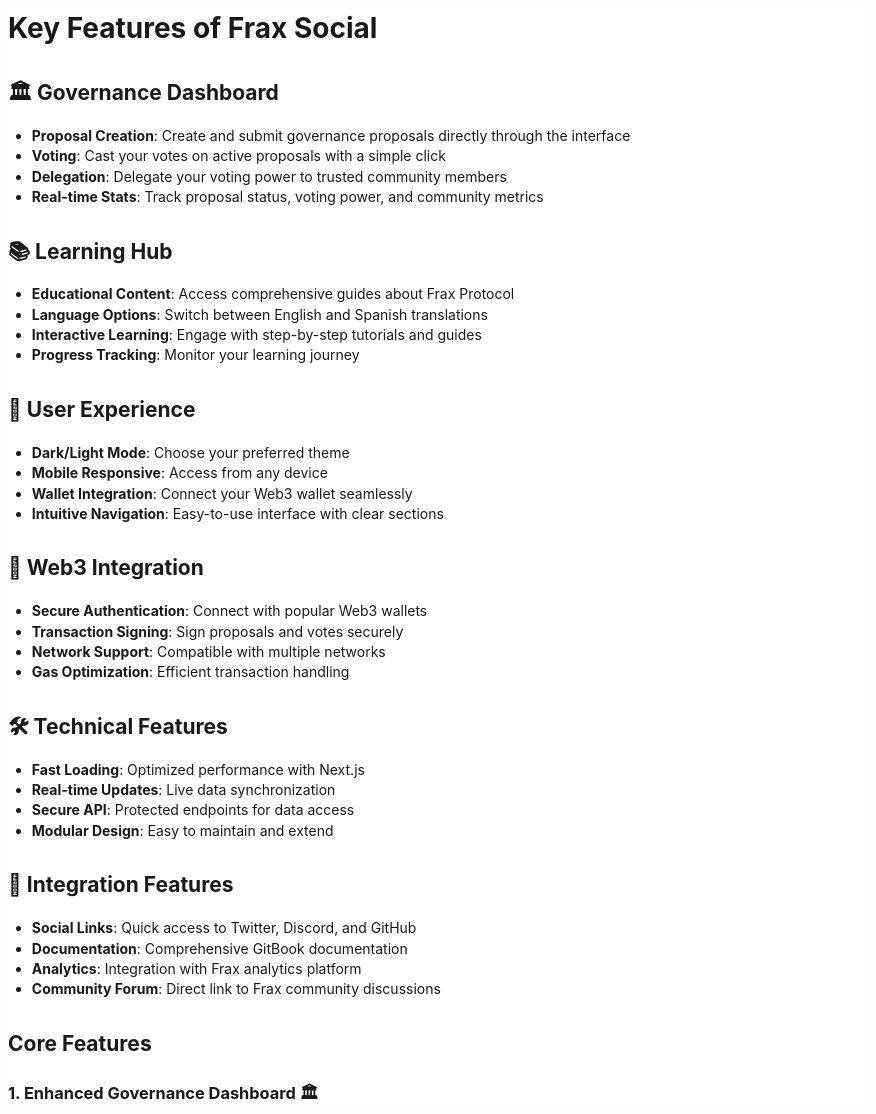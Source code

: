 # Key Features of Frax Social

## 🏛️ Governance Dashboard

- **Proposal Creation**: Create and submit governance proposals directly through the interface
- **Voting**: Cast your votes on active proposals with a simple click
- **Delegation**: Delegate your voting power to trusted community members
- **Real-time Stats**: Track proposal status, voting power, and community metrics

## 📚 Learning Hub

- **Educational Content**: Access comprehensive guides about Frax Protocol
- **Language Options**: Switch between English and Spanish translations
- **Interactive Learning**: Engage with step-by-step tutorials and guides
- **Progress Tracking**: Monitor your learning journey

## 🎨 User Experience

- **Dark/Light Mode**: Choose your preferred theme
- **Mobile Responsive**: Access from any device
- **Wallet Integration**: Connect your Web3 wallet seamlessly
- **Intuitive Navigation**: Easy-to-use interface with clear sections

## 🔗 Web3 Integration

- **Secure Authentication**: Connect with popular Web3 wallets
- **Transaction Signing**: Sign proposals and votes securely
- **Network Support**: Compatible with multiple networks
- **Gas Optimization**: Efficient transaction handling

## 🛠️ Technical Features

- **Fast Loading**: Optimized performance with Next.js
- **Real-time Updates**: Live data synchronization
- **Secure API**: Protected endpoints for data access
- **Modular Design**: Easy to maintain and extend

## 🤝 Integration Features

- **Social Links**: Quick access to Twitter, Discord, and GitHub
- **Documentation**: Comprehensive GitBook documentation
- **Analytics**: Integration with Frax analytics platform
- **Community Forum**: Direct link to Frax community discussions

## Core Features

### 1. Enhanced Governance Dashboard 🏛️
